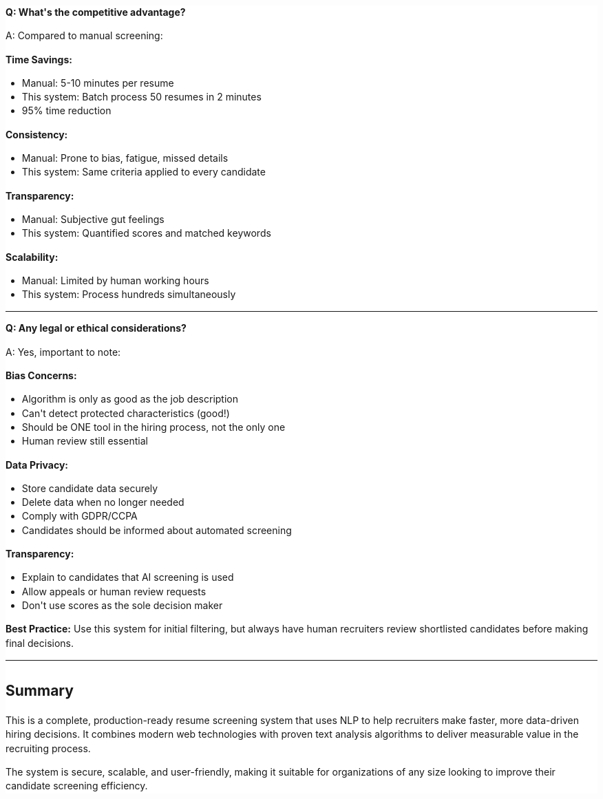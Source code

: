 
**Q: What's the competitive advantage?**

A: Compared to manual screening:

**Time Savings:**
- Manual: 5-10 minutes per resume
- This system: Batch process 50 resumes in 2 minutes
- 95% time reduction

**Consistency:**
- Manual: Prone to bias, fatigue, missed details
- This system: Same criteria applied to every candidate

**Transparency:**
- Manual: Subjective gut feelings
- This system: Quantified scores and matched keywords

**Scalability:**
- Manual: Limited by human working hours
- This system: Process hundreds simultaneously

---

**Q: Any legal or ethical considerations?**

A: Yes, important to note:

**Bias Concerns:**
- Algorithm is only as good as the job description
- Can't detect protected characteristics (good!)
- Should be ONE tool in the hiring process, not the only one
- Human review still essential

**Data Privacy:**
- Store candidate data securely
- Delete data when no longer needed
- Comply with GDPR/CCPA
- Candidates should be informed about automated screening

**Transparency:**
- Explain to candidates that AI screening is used
- Allow appeals or human review requests
- Don't use scores as the sole decision maker

**Best Practice:**
Use this system for initial filtering, but always have human recruiters review shortlisted candidates before making final decisions.

---

## Summary

This is a complete, production-ready resume screening system that uses NLP to help recruiters make faster, more data-driven hiring decisions. It combines modern web technologies with proven text analysis algorithms to deliver measurable value in the recruiting process.

The system is secure, scalable, and user-friendly, making it suitable for organizations of any size looking to improve their candidate screening efficiency.